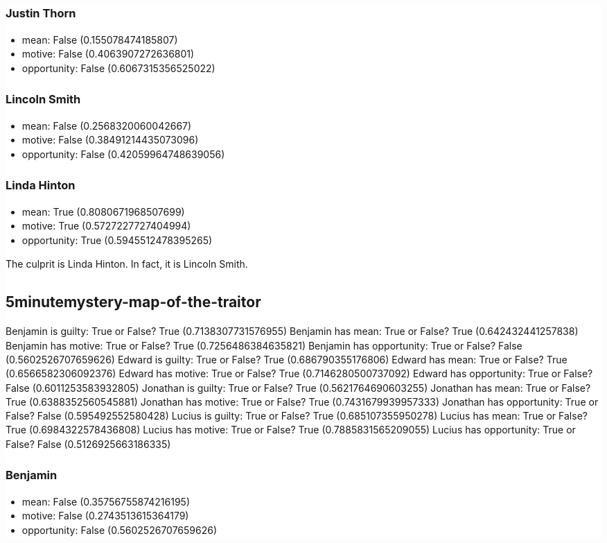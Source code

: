 ### Justin Thorn
- mean: False (0.155078474185807)
- motive: False (0.4063907272636801)
- opportunity: False (0.6067315356525022)

### Lincoln Smith
- mean: False (0.2568320060042667)
- motive: False (0.38491214435073096)
- opportunity: False (0.42059964748639056)

### Linda Hinton
- mean: True (0.8080671968507699)
- motive: True (0.5727227727404994)
- opportunity: True (0.5945512478395265)

The culprit is Linda Hinton.
In fact, it is Lincoln Smith.
## 5minutemystery-map-of-the-traitor
Benjamin is guilty: True or False?
True (0.7138307731576955)
Benjamin has mean: True or False?
True (0.642432441257838)
Benjamin has motive: True or False?
True (0.7256486384635821)
Benjamin has opportunity: True or False?
False (0.5602526707659626)
Edward is guilty: True or False?
True (0.686790355176806)
Edward has mean: True or False?
True (0.6566582306092376)
Edward has motive: True or False?
True (0.7146280500737092)
Edward has opportunity: True or False?
False (0.6011253583932805)
Jonathan is guilty: True or False?
True (0.5621764690603255)
Jonathan has mean: True or False?
True (0.6388352560545881)
Jonathan has motive: True or False?
True (0.7431679939957333)
Jonathan has opportunity: True or False?
False (0.595492552580428)
Lucius is guilty: True or False?
True (0.685107355950278)
Lucius has mean: True or False?
True (0.6984322578436808)
Lucius has motive: True or False?
True (0.7885831565209055)
Lucius has opportunity: True or False?
False (0.5126925663186335)
### Benjamin
- mean: False (0.35756755874216195)
- motive: False (0.2743513615364179)
- opportunity: False (0.5602526707659626)
